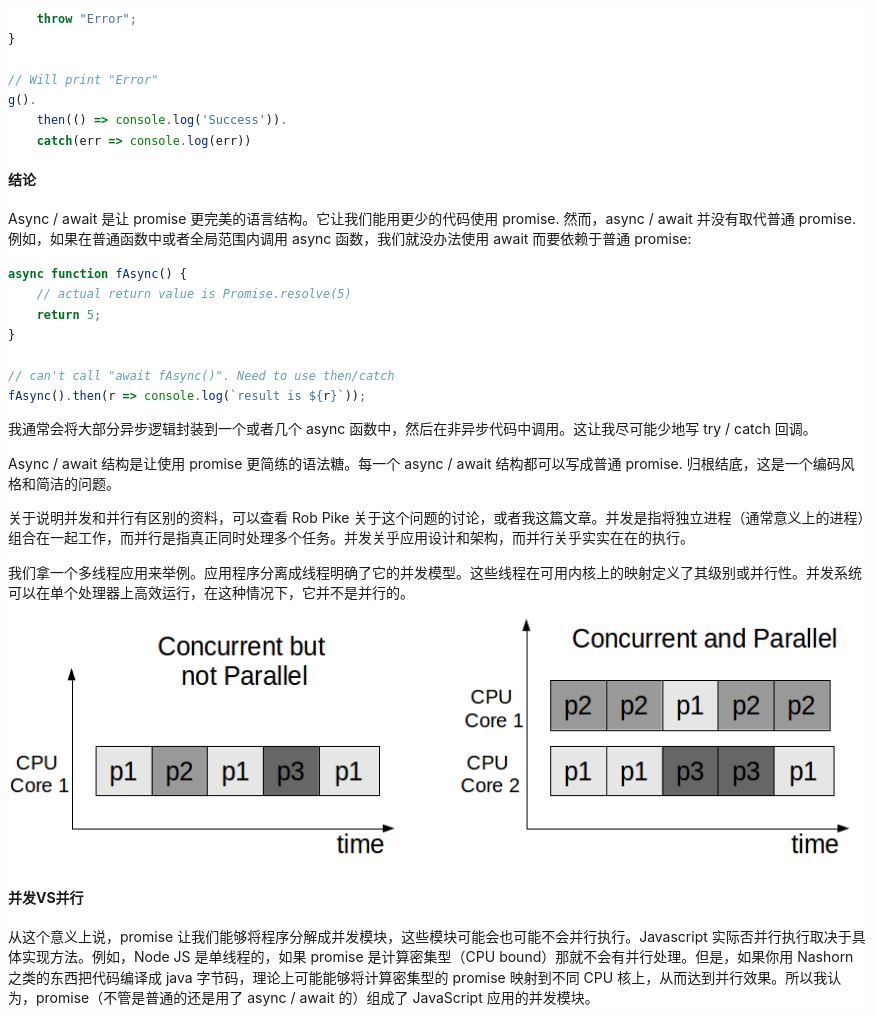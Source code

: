 ```js
    throw "Error";
}
 
// Will print "Error"
g().
    then(() => console.log('Success')).
    catch(err => console.log(err))
```

#### 结论

Async / await 是让 promise 更完美的语言结构。它让我们能用更少的代码使用 promise. 然而，async / await 并没有取代普通 promise. 例如，如果在普通函数中或者全局范围内调用 async 函数，我们就没办法使用 await 而要依赖于普通 promise:

```js
async function fAsync() {
    // actual return value is Promise.resolve(5)
    return 5;
}
 
// can't call "await fAsync()". Need to use then/catch
fAsync().then(r => console.log(`result is ${r}`));
```
我通常会将大部分异步逻辑封装到一个或者几个 async 函数中，然后在非异步代码中调用。这让我尽可能少地写 try / catch 回调。

Async / await 结构是让使用 promise 更简练的语法糖。每一个 async / await 结构都可以写成普通 promise. 归根结底，这是一个编码风格和简洁的问题。

关于说明并发和并行有区别的资料，可以查看 Rob Pike 关于这个问题的讨论，或者我这篇文章。并发是指将独立进程（通常意义上的进程）组合在一起工作，而并行是指真正同时处理多个任务。并发关乎应用设计和架构，而并行关乎实实在在的执行。

我们拿一个多线程应用来举例。应用程序分离成线程明确了它的并发模型。这些线程在可用内核上的映射定义了其级别或并行性。并发系统可以在单个处理器上高效运行，在这种情况下，它并不是并行的。

![](/img/post-async-await-3.jpg)

#### 并发VS并行

从这个意义上说，promise 让我们能够将程序分解成并发模块，这些模块可能会也可能不会并行执行。Javascript 实际否并行执行取决于具体实现方法。例如，Node JS 是单线程的，如果 promise 是计算密集型（CPU bound）那就不会有并行处理。但是，如果你用 Nashorn 之类的东西把代码编译成 java 字节码，理论上可能能够将计算密集型的 promise 映射到不同 CPU 核上，从而达到并行效果。所以我认为，promise（不管是普通的还是用了 async / await 的）组成了 JavaScript 应用的并发模块。